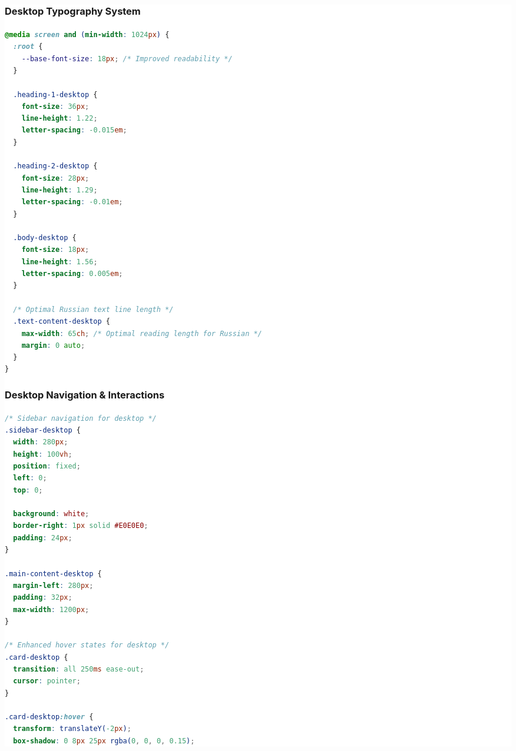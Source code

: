 ### Desktop Typography System
```css
@media screen and (min-width: 1024px) {
  :root {
    --base-font-size: 18px; /* Improved readability */
  }
  
  .heading-1-desktop { 
    font-size: 36px;
    line-height: 1.22;
    letter-spacing: -0.015em;
  }
  
  .heading-2-desktop { 
    font-size: 28px;
    line-height: 1.29;
    letter-spacing: -0.01em;
  }
  
  .body-desktop { 
    font-size: 18px;
    line-height: 1.56;
    letter-spacing: 0.005em;
  }
  
  /* Optimal Russian text line length */
  .text-content-desktop {
    max-width: 65ch; /* Optimal reading length for Russian */
    margin: 0 auto;
  }
}
```

### Desktop Navigation & Interactions
```css
/* Sidebar navigation for desktop */
.sidebar-desktop {
  width: 280px;
  height: 100vh;
  position: fixed;
  left: 0;
  top: 0;
  
  background: white;
  border-right: 1px solid #E0E0E0;
  padding: 24px;
}

.main-content-desktop {
  margin-left: 280px;
  padding: 32px;
  max-width: 1200px;
}

/* Enhanced hover states for desktop */
.card-desktop {
  transition: all 250ms ease-out;
  cursor: pointer;
}

.card-desktop:hover {
  transform: translateY(-2px);
  box-shadow: 0 8px 25px rgba(0, 0, 0, 0.15);
```